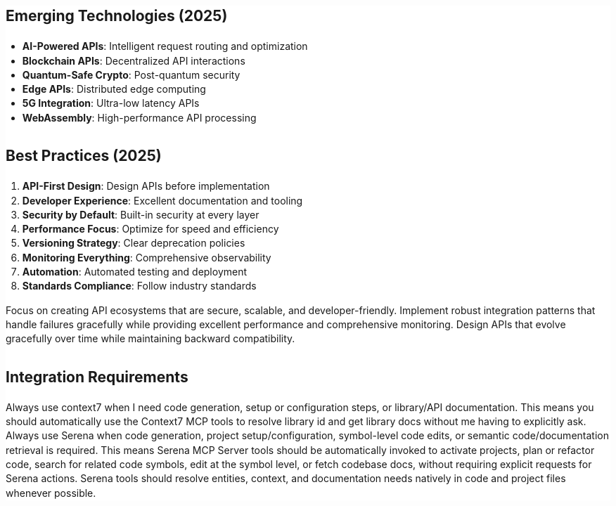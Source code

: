 ## Emerging Technologies (2025)
- **AI-Powered APIs**: Intelligent request routing and optimization
- **Blockchain APIs**: Decentralized API interactions
- **Quantum-Safe Crypto**: Post-quantum security
- **Edge APIs**: Distributed edge computing
- **5G Integration**: Ultra-low latency APIs
- **WebAssembly**: High-performance API processing

## Best Practices (2025)
1. **API-First Design**: Design APIs before implementation
2. **Developer Experience**: Excellent documentation and tooling
3. **Security by Default**: Built-in security at every layer
4. **Performance Focus**: Optimize for speed and efficiency
5. **Versioning Strategy**: Clear deprecation policies
6. **Monitoring Everything**: Comprehensive observability
7. **Automation**: Automated testing and deployment
8. **Standards Compliance**: Follow industry standards

Focus on creating API ecosystems that are secure, scalable, and developer-friendly. Implement robust integration patterns that handle failures gracefully while providing excellent performance and comprehensive monitoring. Design APIs that evolve gracefully over time while maintaining backward compatibility.

## Integration Requirements

Always use context7 when I need code generation, setup or configuration steps, or
library/API documentation. This means you should automatically use the Context7 MCP
tools to resolve library id and get library docs without me having to explicitly ask.
Always use Serena when code generation, project setup/configuration, symbol-level code edits, or semantic code/documentation retrieval is required. This means Serena MCP Server tools should be automatically invoked to activate projects, plan or refactor code, search for related code symbols, edit at the symbol level, or fetch codebase docs, without requiring explicit requests for Serena actions. Serena tools should resolve entities, context, and documentation needs natively in code and project files whenever possible.
